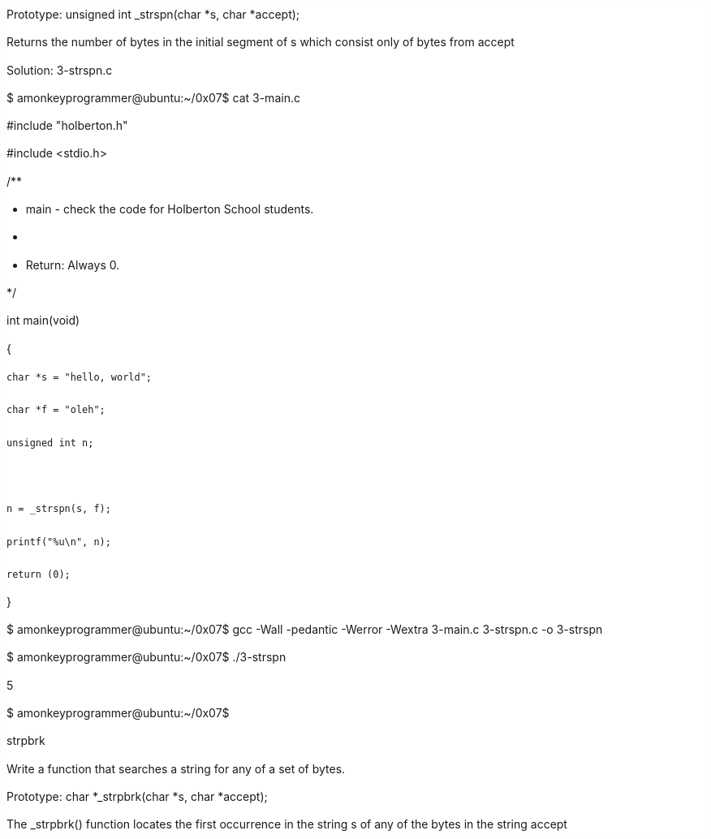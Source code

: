 

Prototype: unsigned int _strspn(char *s, char *accept);

Returns the number of bytes in the initial segment of s which consist only of bytes from accept

Solution: 3-strspn.c



$ amonkeyprogrammer@ubuntu:~/0x07$ cat 3-main.c

#include "holberton.h"

#include <stdio.h>



/**

 * main - check the code for Holberton School students.

 *

 * Return: Always 0.

 */

int main(void)

{

    char *s = "hello, world";

    char *f = "oleh";

    unsigned int n;



    n = _strspn(s, f);

    printf("%u\n", n);

    return (0);

}

$ amonkeyprogrammer@ubuntu:~/0x07$ gcc -Wall -pedantic -Werror -Wextra 3-main.c 3-strspn.c -o 3-strspn

$ amonkeyprogrammer@ubuntu:~/0x07$ ./3-strspn 

5

$ amonkeyprogrammer@ubuntu:~/0x07$

strpbrk

Write a function that searches a string for any of a set of bytes.



Prototype: char *_strpbrk(char *s, char *accept);

The _strpbrk() function locates the first occurrence in the string s of any of the bytes in the string accept

